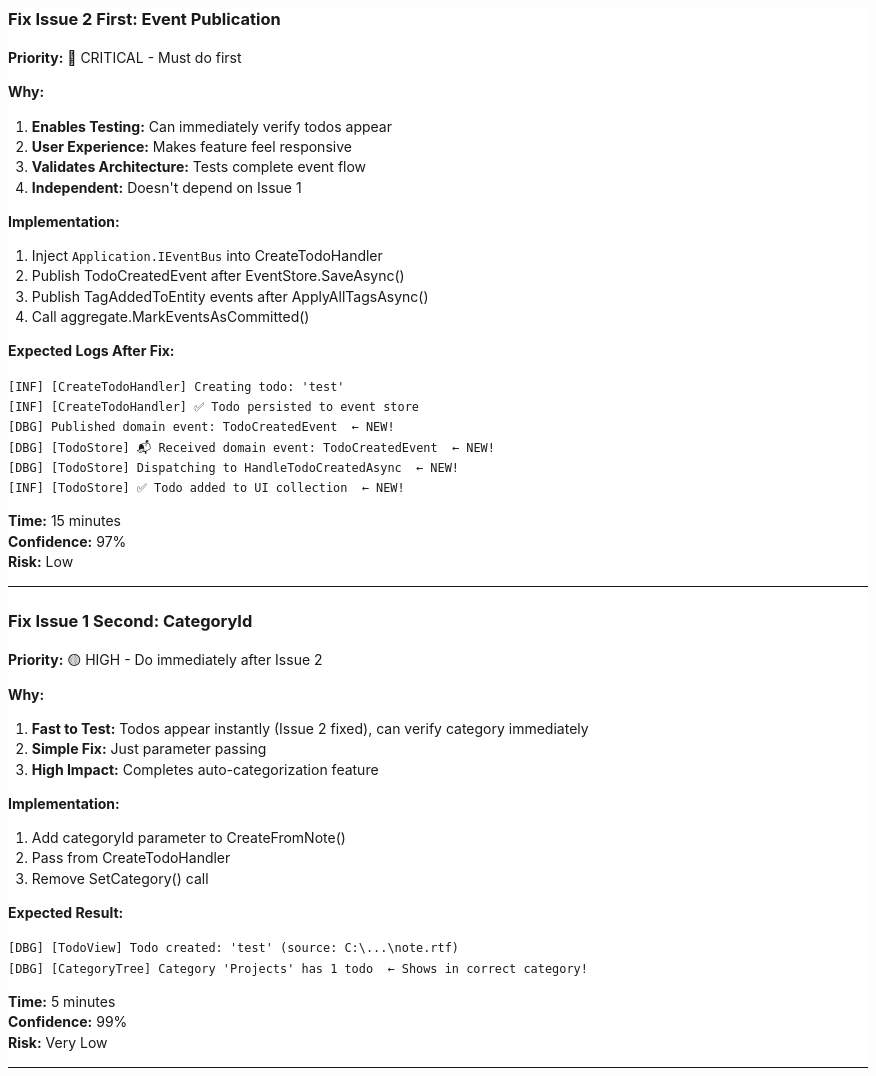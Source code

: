 ### **Fix Issue 2 First: Event Publication**

**Priority:** 🔴 CRITICAL - Must do first

**Why:**
1. **Enables Testing:** Can immediately verify todos appear
2. **User Experience:** Makes feature feel responsive
3. **Validates Architecture:** Tests complete event flow
4. **Independent:** Doesn't depend on Issue 1

**Implementation:**
1. Inject `Application.IEventBus` into CreateTodoHandler
2. Publish TodoCreatedEvent after EventStore.SaveAsync()
3. Publish TagAddedToEntity events after ApplyAllTagsAsync()
4. Call aggregate.MarkEventsAsCommitted()

**Expected Logs After Fix:**
```
[INF] [CreateTodoHandler] Creating todo: 'test'
[INF] [CreateTodoHandler] ✅ Todo persisted to event store
[DBG] Published domain event: TodoCreatedEvent  ← NEW!
[DBG] [TodoStore] 📬 Received domain event: TodoCreatedEvent  ← NEW!
[DBG] [TodoStore] Dispatching to HandleTodoCreatedAsync  ← NEW!
[INF] [TodoStore] ✅ Todo added to UI collection  ← NEW!
```

**Time:** 15 minutes  
**Confidence:** 97%  
**Risk:** Low

---

### **Fix Issue 1 Second: CategoryId**

**Priority:** 🟡 HIGH - Do immediately after Issue 2

**Why:**
1. **Fast to Test:** Todos appear instantly (Issue 2 fixed), can verify category immediately
2. **Simple Fix:** Just parameter passing
3. **High Impact:** Completes auto-categorization feature

**Implementation:**
1. Add categoryId parameter to CreateFromNote()
2. Pass from CreateTodoHandler
3. Remove SetCategory() call

**Expected Result:**
```
[DBG] [TodoView] Todo created: 'test' (source: C:\...\note.rtf)
[DBG] [CategoryTree] Category 'Projects' has 1 todo  ← Shows in correct category!
```

**Time:** 5 minutes  
**Confidence:** 99%  
**Risk:** Very Low

---